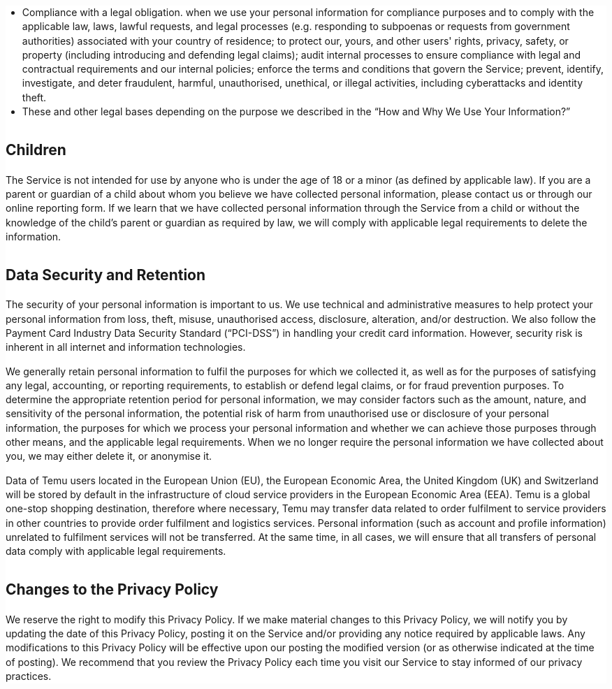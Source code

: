 * Compliance with a legal obligation. when we use your personal information for compliance purposes and to comply with the applicable law, laws, lawful requests, and legal processes (e.g. responding to subpoenas or requests from government authorities) associated with your country of residence; to protect our, yours, and other users' rights, privacy, safety, or property (including introducing and defending legal claims); audit internal processes to ensure compliance with legal and contractual requirements and our internal policies; enforce the terms and conditions that govern the Service; prevent, identify, investigate, and deter fraudulent, harmful, unauthorised, unethical, or illegal activities, including cyberattacks and identity theft.
* These and other legal bases depending on the purpose we described in the “How and Why We Use Your Information?”

Children
--------

The Service is not intended for use by anyone who is under the age of 18 or a minor (as defined by applicable law). If you are a parent or guardian of a child about whom you believe we have collected personal information, please contact us or through our online reporting form. If we learn that we have collected personal information through the Service from a child or without the knowledge of the child’s parent or guardian as required by law, we will comply with applicable legal requirements to delete the information.

Data Security and Retention
---------------------------

The security of your personal information is important to us. We use technical and administrative measures to help protect your personal information from loss, theft, misuse, unauthorised access, disclosure, alteration, and/or destruction. We also follow the Payment Card Industry Data Security Standard (“PCI-DSS”) in handling your credit card information. However, security risk is inherent in all internet and information technologies.

We generally retain personal information to fulfil the purposes for which we collected it, as well as for the purposes of satisfying any legal, accounting, or reporting requirements, to establish or defend legal claims, or for fraud prevention purposes. To determine the appropriate retention period for personal information, we may consider factors such as the amount, nature, and sensitivity of the personal information, the potential risk of harm from unauthorised use or disclosure of your personal information, the purposes for which we process your personal information and whether we can achieve those purposes through other means, and the applicable legal requirements. When we no longer require the personal information we have collected about you, we may either delete it, or anonymise it.

Data of Temu users located in the European Union (EU), the European Economic Area, the United Kingdom (UK) and Switzerland will be stored by default in the infrastructure of cloud service providers in the European Economic Area (EEA). Temu is a global one-stop shopping destination, therefore where necessary, Temu may transfer data related to order fulfilment to service providers in other countries to provide order fulfilment and logistics services. Personal information (such as account and profile information) unrelated to fulfilment services will not be transferred. At the same time, in all cases, we will ensure that all transfers of personal data comply with applicable legal requirements.

Changes to the Privacy Policy
-----------------------------

We reserve the right to modify this Privacy Policy. If we make material changes to this Privacy Policy, we will notify you by updating the date of this Privacy Policy, posting it on the Service and/or providing any notice required by applicable laws. Any modifications to this Privacy Policy will be effective upon our posting the modified version (or as otherwise indicated at the time of posting). We recommend that you review the Privacy Policy each time you visit our Service to stay informed of our privacy practices.
